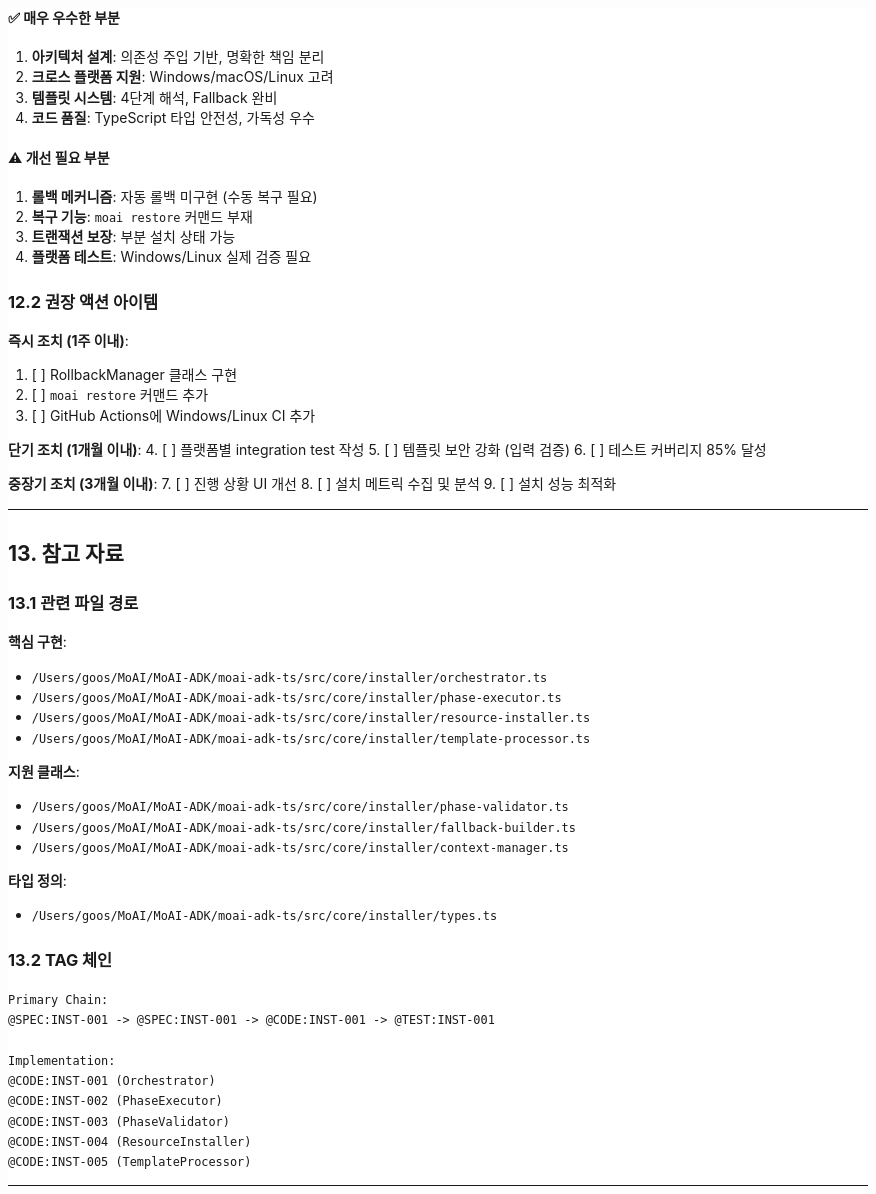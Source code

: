 #### ✅ 매우 우수한 부분
1. **아키텍처 설계**: 의존성 주입 기반, 명확한 책임 분리
2. **크로스 플랫폼 지원**: Windows/macOS/Linux 고려
3. **템플릿 시스템**: 4단계 해석, Fallback 완비
4. **코드 품질**: TypeScript 타입 안전성, 가독성 우수

#### ⚠️ 개선 필요 부분
1. **롤백 메커니즘**: 자동 롤백 미구현 (수동 복구 필요)
2. **복구 기능**: `moai restore` 커맨드 부재
3. **트랜잭션 보장**: 부분 설치 상태 가능
4. **플랫폼 테스트**: Windows/Linux 실제 검증 필요

### 12.2 권장 액션 아이템

**즉시 조치 (1주 이내)**:
1. [ ] RollbackManager 클래스 구현
2. [ ] `moai restore` 커맨드 추가
3. [ ] GitHub Actions에 Windows/Linux CI 추가

**단기 조치 (1개월 이내)**:
4. [ ] 플랫폼별 integration test 작성
5. [ ] 템플릿 보안 강화 (입력 검증)
6. [ ] 테스트 커버리지 85% 달성

**중장기 조치 (3개월 이내)**:
7. [ ] 진행 상황 UI 개선
8. [ ] 설치 메트릭 수집 및 분석
9. [ ] 설치 성능 최적화

---

## 13. 참고 자료

### 13.1 관련 파일 경로

**핵심 구현**:
- `/Users/goos/MoAI/MoAI-ADK/moai-adk-ts/src/core/installer/orchestrator.ts`
- `/Users/goos/MoAI/MoAI-ADK/moai-adk-ts/src/core/installer/phase-executor.ts`
- `/Users/goos/MoAI/MoAI-ADK/moai-adk-ts/src/core/installer/resource-installer.ts`
- `/Users/goos/MoAI/MoAI-ADK/moai-adk-ts/src/core/installer/template-processor.ts`

**지원 클래스**:
- `/Users/goos/MoAI/MoAI-ADK/moai-adk-ts/src/core/installer/phase-validator.ts`
- `/Users/goos/MoAI/MoAI-ADK/moai-adk-ts/src/core/installer/fallback-builder.ts`
- `/Users/goos/MoAI/MoAI-ADK/moai-adk-ts/src/core/installer/context-manager.ts`

**타입 정의**:
- `/Users/goos/MoAI/MoAI-ADK/moai-adk-ts/src/core/installer/types.ts`

### 13.2 TAG 체인

```text
Primary Chain:
@SPEC:INST-001 -> @SPEC:INST-001 -> @CODE:INST-001 -> @TEST:INST-001

Implementation:
@CODE:INST-001 (Orchestrator)
@CODE:INST-002 (PhaseExecutor)
@CODE:INST-003 (PhaseValidator)
@CODE:INST-004 (ResourceInstaller)
@CODE:INST-005 (TemplateProcessor)
```

---